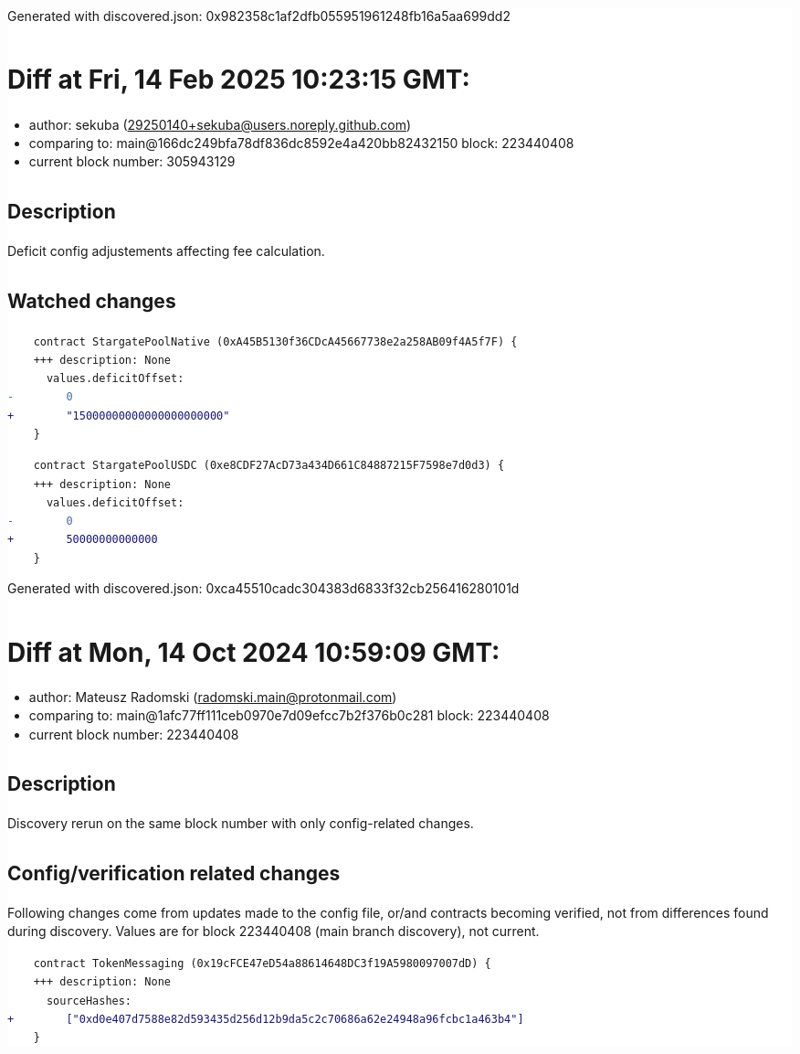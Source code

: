 Generated with discovered.json: 0x982358c1af2dfb055951961248fb16a5aa699dd2

# Diff at Fri, 14 Feb 2025 10:23:15 GMT:

- author: sekuba (<29250140+sekuba@users.noreply.github.com>)
- comparing to: main@166dc249bfa78df836dc8592e4a420bb82432150 block: 223440408
- current block number: 305943129

## Description

Deficit config adjustements affecting fee calculation.

## Watched changes

```diff
    contract StargatePoolNative (0xA45B5130f36CDcA45667738e2a258AB09f4A5f7F) {
    +++ description: None
      values.deficitOffset:
-        0
+        "15000000000000000000000"
    }
```

```diff
    contract StargatePoolUSDC (0xe8CDF27AcD73a434D661C84887215F7598e7d0d3) {
    +++ description: None
      values.deficitOffset:
-        0
+        50000000000000
    }
```

Generated with discovered.json: 0xca45510cadc304383d6833f32cb256416280101d

# Diff at Mon, 14 Oct 2024 10:59:09 GMT:

- author: Mateusz Radomski (<radomski.main@protonmail.com>)
- comparing to: main@1afc77ff111ceb0970e7d09efcc7b2f376b0c281 block: 223440408
- current block number: 223440408

## Description

Discovery rerun on the same block number with only config-related changes.

## Config/verification related changes

Following changes come from updates made to the config file,
or/and contracts becoming verified, not from differences found during
discovery. Values are for block 223440408 (main branch discovery), not current.

```diff
    contract TokenMessaging (0x19cFCE47eD54a88614648DC3f19A5980097007dD) {
    +++ description: None
      sourceHashes:
+        ["0xd0e407d7588e82d593435d256d12b9da5c2c70686a62e24948a96fcbc1a463b4"]
    }
```
